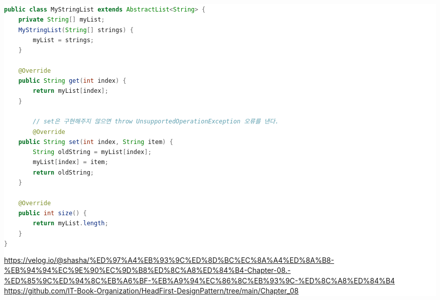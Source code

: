 ```java
public class MyStringList extends AbstractList<String> {
    private String[] myList;
    MyStringList(String[] strings) {
        myList = strings;
    }

    @Override
    public String get(int index) {
        return myList[index];
    }

		// set은 구현해주지 않으면 throw UnsupportedOperationException 오류를 낸다.    
		@Override
    public String set(int index, String item) {
        String oldString = myList[index];
        myList[index] = item;
        return oldString;
    }

    @Override
    public int size() {
        return myList.length;
    }
}
```




https://velog.io/@shasha/%ED%97%A4%EB%93%9C%ED%8D%BC%EC%8A%A4%ED%8A%B8-%EB%94%94%EC%9E%90%EC%9D%B8%ED%8C%A8%ED%84%B4-Chapter-08.-%ED%85%9C%ED%94%8C%EB%A6%BF-%EB%A9%94%EC%86%8C%EB%93%9C-%ED%8C%A8%ED%84%B4
https://github.com/IT-Book-Organization/HeadFirst-DesignPattern/tree/main/Chapter_08